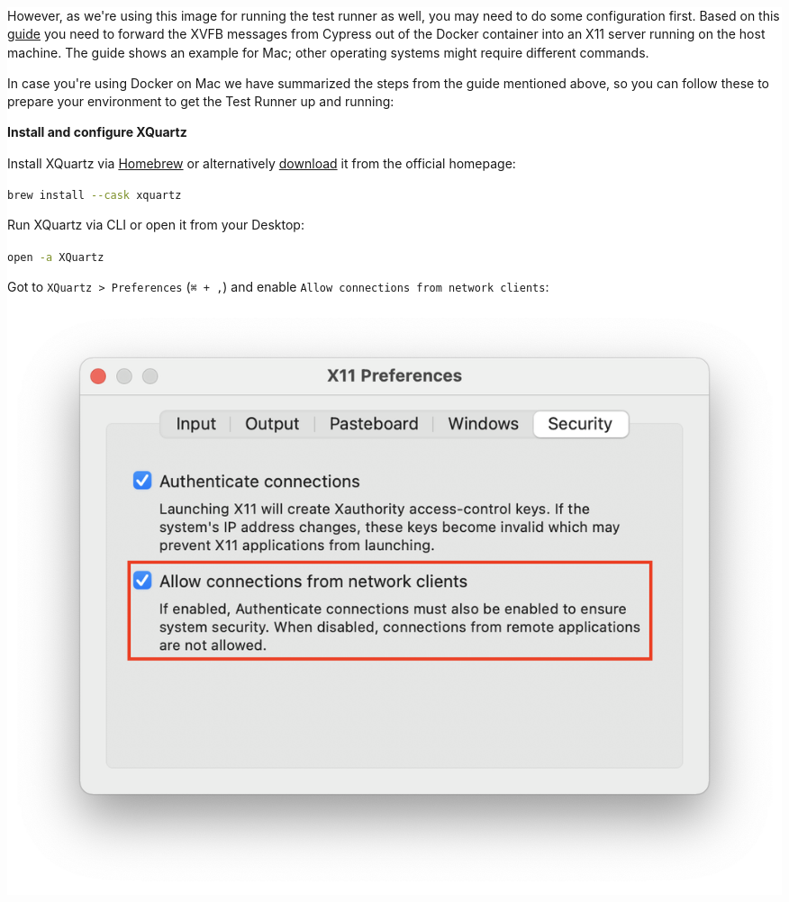 However, as we're using this image for running the test runner as well, you may need to do some configuration first. Based on this [guide](https://www.cypress.io/blog/2019/05/02/run-cypress-with-a-single-docker-command) you need to forward the XVFB messages from Cypress out of the Docker container into an X11 server running on the host machine. The guide shows an example for Mac; other operating systems might require different commands.

In case you're using Docker on Mac we have summarized the steps from the guide mentioned above, so you can follow these to prepare your environment to get the Test Runner up and running:

**Install and configure XQuartz**  

Install XQuartz via [Homebrew](https://docs.brew.sh/Installation) or alternatively [download](https://www.xquartz.org/) it from the official homepage:
```bash
brew install --cask xquartz
```

Run XQuartz via CLI or open it from your Desktop:
```bash
open -a XQuartz
```

Got to `XQuartz > Preferences` (`⌘ + ,`) and enable `Allow connections from network clients`:

![XQuartz Preferences](../../../../.gitbook/assets/xquartz-allow-connections-from-network-clients.png)
